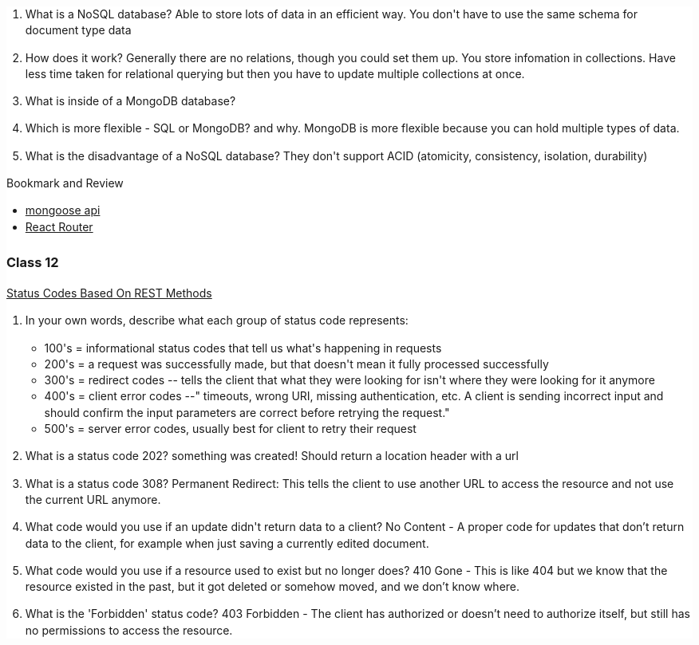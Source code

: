  1. What is a NoSQL database?
Able to store lots of data in an efficient way. 
You don't have to use the same schema for document type data 


  1. How does it work?
Generally there are no relations, though you could set them up. 
You store infomation in collections.
Have less time taken for relational querying but then you have to update multiple
collections at once. 

  1. What is inside of a MongoDB database?
  1. Which is more flexible - SQL or MongoDB? and why.
MongoDB is more flexible because you can hold multiple types of data. 

  1. What is the disadvantage of a NoSQL database?
They don't support ACID (atomicity, consistency, isolation, durability)

 Bookmark and Review

- [mongoose api](https://mongoosejs.com/docs/api.html#Model)
- [React Router](https://reactrouter.com/web/api/BrowserRouter)


### Class 12

[Status Codes Based On REST Methods](https://www.moesif.com/blog/technical/api-design/Which-HTTP-Status-Code-To-Use-For-Every-CRUD-App/)

1. In your own words, describe what each group of status code represents:

   - 100's = informational status codes that tell us what's happening in requests
   - 200's = a request was successfully made, but that doesn't mean it fully processed successfully
   - 300's = redirect codes -- tells the client that what they were looking for isn't where they were looking for it anymore
   - 400's = client error codes --" timeouts, wrong URI, missing authentication, etc. A client is sending incorrect input and should confirm the input parameters are correct before retrying the request."
   - 500's = server error codes, usually best for client to retry their request

1. What is a status code 202?
   something was created! Should return a location header with a url
   
1. What is a status code 308?
   Permanent Redirect: This tells the client to use another URL to access the resource and not use the current URL anymore.
   
1. What code would you use if an update didn't return data to a client?
    No Content - A proper code for updates that don’t return data to the client, for example when just saving a currently edited document.
   
1. What code would you use if a resource used to exist but no longer does?
   410 Gone - This is like 404 but we know that the resource existed in the past, but it got deleted or somehow moved, and we don’t know where.
   
1. What is the 'Forbidden' status code?
   403 Forbidden - The client has authorized or doesn’t need to authorize itself, but still has no permissions to access the resource.
